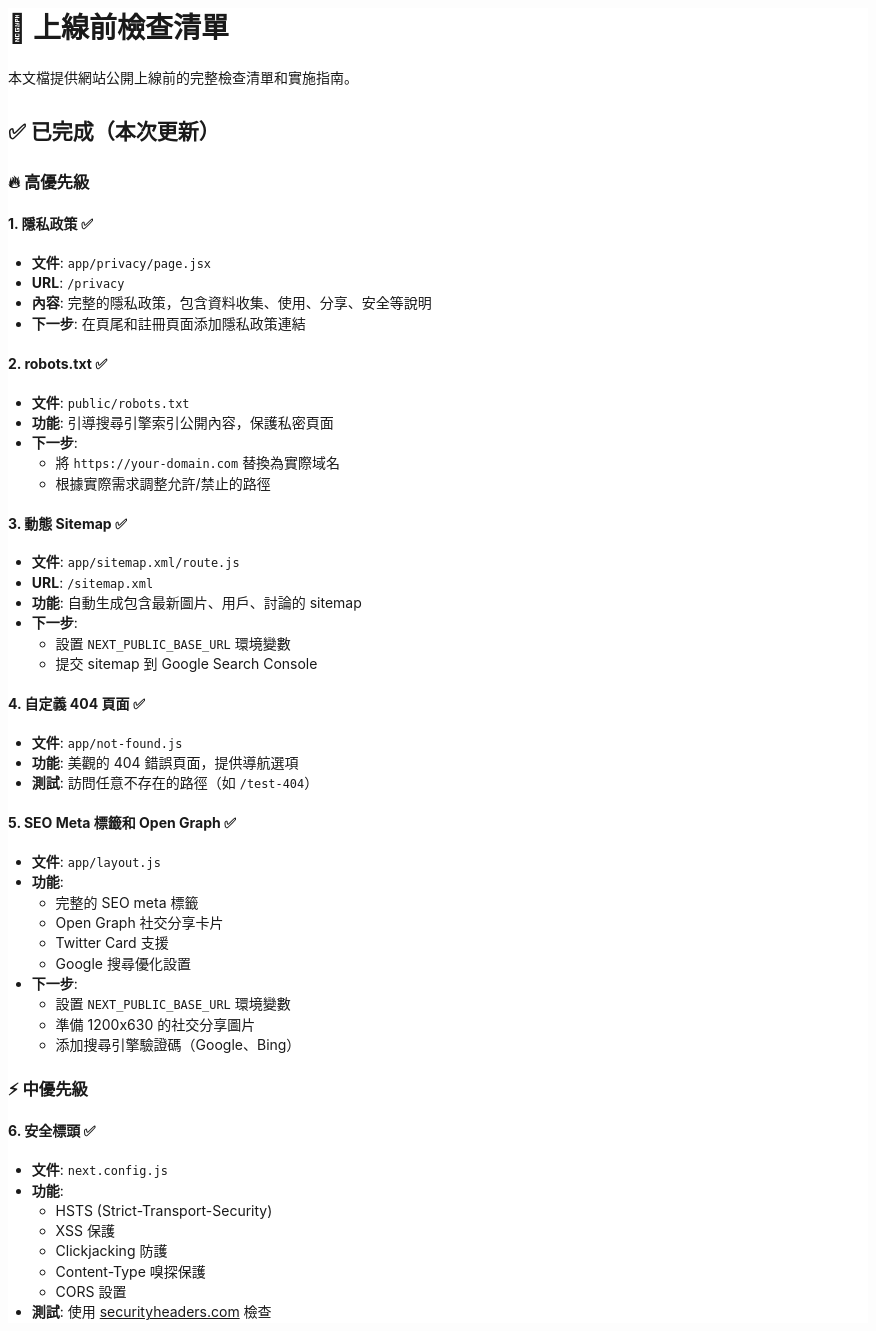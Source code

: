 # 🚀 上線前檢查清單

本文檔提供網站公開上線前的完整檢查清單和實施指南。

## ✅ 已完成（本次更新）

### 🔥 高優先級

#### 1. 隱私政策 ✅
- **文件**: `app/privacy/page.jsx`
- **URL**: `/privacy`
- **內容**: 完整的隱私政策，包含資料收集、使用、分享、安全等說明
- **下一步**: 在頁尾和註冊頁面添加隱私政策連結

#### 2. robots.txt ✅
- **文件**: `public/robots.txt`
- **功能**: 引導搜尋引擎索引公開內容，保護私密頁面
- **下一步**: 
  - 將 `https://your-domain.com` 替換為實際域名
  - 根據實際需求調整允許/禁止的路徑

#### 3. 動態 Sitemap ✅
- **文件**: `app/sitemap.xml/route.js`
- **URL**: `/sitemap.xml`
- **功能**: 自動生成包含最新圖片、用戶、討論的 sitemap
- **下一步**: 
  - 設置 `NEXT_PUBLIC_BASE_URL` 環境變數
  - 提交 sitemap 到 Google Search Console

#### 4. 自定義 404 頁面 ✅
- **文件**: `app/not-found.js`
- **功能**: 美觀的 404 錯誤頁面，提供導航選項
- **測試**: 訪問任意不存在的路徑（如 `/test-404`）

#### 5. SEO Meta 標籤和 Open Graph ✅
- **文件**: `app/layout.js`
- **功能**: 
  - 完整的 SEO meta 標籤
  - Open Graph 社交分享卡片
  - Twitter Card 支援
  - Google 搜尋優化設置
- **下一步**: 
  - 設置 `NEXT_PUBLIC_BASE_URL` 環境變數
  - 準備 1200x630 的社交分享圖片
  - 添加搜尋引擎驗證碼（Google、Bing）

### ⚡ 中優先級

#### 6. 安全標頭 ✅
- **文件**: `next.config.js`
- **功能**: 
  - HSTS (Strict-Transport-Security)
  - XSS 保護
  - Clickjacking 防護
  - Content-Type 嗅探保護
  - CORS 設置
- **測試**: 使用 [securityheaders.com](https://securityheaders.com) 檢查
